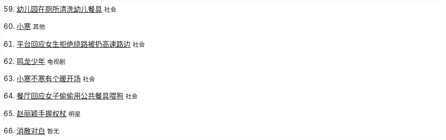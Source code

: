 59. [幼儿园在厕所清洗幼儿餐具](https://m.weibo.cn/search?containerid=100103type%3D1%26t%3D10%26q%3D%23%E5%B9%BC%E5%84%BF%E5%9B%AD%E5%9C%A8%E5%8E%95%E6%89%80%E6%B8%85%E6%B4%97%E5%B9%BC%E5%84%BF%E9%A4%90%E5%85%B7%23&stream_entry_id=31&isnewpage=1&extparam=seat%3D1%26lcate%3D5001%26filter_type%3Drealtimehot%26dgr%3D0%26band_rank%3D17%26c_type%3D31%26q%3D%2523%25E5%25B9%25BC%25E5%2584%25BF%25E5%259B%25AD%25E5%259C%25A8%25E5%258E%2595%25E6%2589%2580%25E6%25B8%2585%25E6%25B4%2597%25E5%25B9%25BC%25E5%2584%25BF%25E9%25A4%2590%25E5%2585%25B7%2523%26cate%3D5001%26flag%3D0%26pos%3D16%26realpos%3D17%26stream_entry_id%3D31%26display_time%3D1736041189%26pre_seqid%3D17360411892740902855107) `社会` 

60. [小寒](https://m.weibo.cn/search?containerid=100103type%3D1%26t%3D10%26q%3D%E5%B0%8F%E5%AF%92&stream_entry_id=31&isnewpage=1&extparam=seat%3D1%26lcate%3D5001%26filter_type%3Drealtimehot%26dgr%3D0%26band_rank%3D20%26c_type%3D31%26q%3D%25E5%25B0%258F%25E5%25AF%2592%26cate%3D5001%26flag%3D1%26pos%3D19%26realpos%3D20%26stream_entry_id%3D31%26display_time%3D1736041189%26pre_seqid%3D17360411892740902855107) `其他` 

61. [平台回应女生拒绝绕路被扔高速路边](https://m.weibo.cn/search?containerid=100103type%3D1%26t%3D10%26q%3D%23%E5%B9%B3%E5%8F%B0%E5%9B%9E%E5%BA%94%E5%A5%B3%E7%94%9F%E6%8B%92%E7%BB%9D%E7%BB%95%E8%B7%AF%E8%A2%AB%E6%89%94%E9%AB%98%E9%80%9F%E8%B7%AF%E8%BE%B9%23&stream_entry_id=31&isnewpage=1&extparam=seat%3D1%26lcate%3D5001%26filter_type%3Drealtimehot%26dgr%3D0%26band_rank%3D35%26c_type%3D31%26q%3D%2523%25E5%25B9%25B3%25E5%258F%25B0%25E5%259B%259E%25E5%25BA%2594%25E5%25A5%25B3%25E7%2594%259F%25E6%258B%2592%25E7%25BB%259D%25E7%25BB%2595%25E8%25B7%25AF%25E8%25A2%25AB%25E6%2589%2594%25E9%25AB%2598%25E9%2580%259F%25E8%25B7%25AF%25E8%25BE%25B9%2523%26cate%3D5001%26flag%3D0%26pos%3D34%26realpos%3D35%26stream_entry_id%3D31%26display_time%3D1736041189%26pre_seqid%3D17360411892740902855107) `社会` 

62. [鸣龙少年](https://m.weibo.cn/search?containerid=100103type%3D1%26t%3D10%26q%3D%E9%B8%A3%E9%BE%99%E5%B0%91%E5%B9%B4&stream_entry_id=31&isnewpage=1&extparam=seat%3D1%26lcate%3D5001%26filter_type%3Drealtimehot%26dgr%3D0%26band_rank%3D37%26c_type%3D31%26q%3D%25E9%25B8%25A3%25E9%25BE%2599%25E5%25B0%2591%25E5%25B9%25B4%26cate%3D5001%26flag%3D0%26pos%3D36%26realpos%3D37%26stream_entry_id%3D31%26display_time%3D1736041189%26pre_seqid%3D17360411892740902855107) `电视剧` 

63. [小寒不寒有个暖开场](https://m.weibo.cn/search?containerid=100103type%3D1%26t%3D10%26q%3D%23%E5%B0%8F%E5%AF%92%E4%B8%8D%E5%AF%92%E6%9C%89%E4%B8%AA%E6%9A%96%E5%BC%80%E5%9C%BA%23&stream_entry_id=31&isnewpage=1&extparam=seat%3D1%26lcate%3D5001%26filter_type%3Drealtimehot%26dgr%3D0%26band_rank%3D39%26c_type%3D31%26q%3D%2523%25E5%25B0%258F%25E5%25AF%2592%25E4%25B8%258D%25E5%25AF%2592%25E6%259C%2589%25E4%25B8%25AA%25E6%259A%2596%25E5%25BC%2580%25E5%259C%25BA%2523%26cate%3D5001%26flag%3D1%26pos%3D38%26realpos%3D39%26stream_entry_id%3D31%26display_time%3D1736041189%26pre_seqid%3D17360411892740902855107) `社会` 

64. [餐厅回应女子偷偷用公共餐具喂狗](https://m.weibo.cn/search?containerid=100103type%3D1%26t%3D10%26q%3D%23%E9%A4%90%E5%8E%85%E5%9B%9E%E5%BA%94%E5%A5%B3%E5%AD%90%E5%81%B7%E5%81%B7%E7%94%A8%E5%85%AC%E5%85%B1%E9%A4%90%E5%85%B7%E5%96%82%E7%8B%97%23&stream_entry_id=31&isnewpage=1&extparam=seat%3D1%26lcate%3D5001%26filter_type%3Drealtimehot%26dgr%3D0%26band_rank%3D40%26c_type%3D31%26q%3D%2523%25E9%25A4%2590%25E5%258E%2585%25E5%259B%259E%25E5%25BA%2594%25E5%25A5%25B3%25E5%25AD%2590%25E5%2581%25B7%25E5%2581%25B7%25E7%2594%25A8%25E5%2585%25AC%25E5%2585%25B1%25E9%25A4%2590%25E5%2585%25B7%25E5%2596%2582%25E7%258B%2597%2523%26cate%3D5001%26flag%3D1%26pos%3D39%26realpos%3D40%26stream_entry_id%3D31%26display_time%3D1736041189%26pre_seqid%3D17360411892740902855107) `社会` 

65. [赵丽颖手握权杖](https://m.weibo.cn/search?containerid=100103type%3D1%26t%3D10%26q%3D%23%E8%B5%B5%E4%B8%BD%E9%A2%96%E6%89%8B%E6%8F%A1%E6%9D%83%E6%9D%96%23&stream_entry_id=31&isnewpage=1&extparam=seat%3D1%26lcate%3D5001%26filter_type%3Drealtimehot%26dgr%3D0%26band_rank%3D41%26c_type%3D31%26q%3D%2523%25E8%25B5%25B5%25E4%25B8%25BD%25E9%25A2%2596%25E6%2589%258B%25E6%258F%25A1%25E6%259D%2583%25E6%259D%2596%2523%26cate%3D5001%26flag%3D0%26pos%3D40%26realpos%3D41%26stream_entry_id%3D31%26display_time%3D1736041189%26pre_seqid%3D17360411892740902855107) `明星` 

66. [消散对白](https://m.weibo.cn/search?containerid=100103type%3D1%26t%3D10%26q%3D%E6%B6%88%E6%95%A3%E5%AF%B9%E7%99%BD&stream_entry_id=31&isnewpage=1&extparam=seat%3D1%26lcate%3D5001%26filter_type%3Drealtimehot%26dgr%3D0%26band_rank%3D42%26c_type%3D31%26q%3D%25E6%25B6%2588%25E6%2595%25A3%25E5%25AF%25B9%25E7%2599%25BD%26cate%3D5001%26flag%3D1%26pos%3D41%26realpos%3D42%26stream_entry_id%3D31%26display_time%3D1736041189%26pre_seqid%3D17360411892740902855107) `暂无` 
